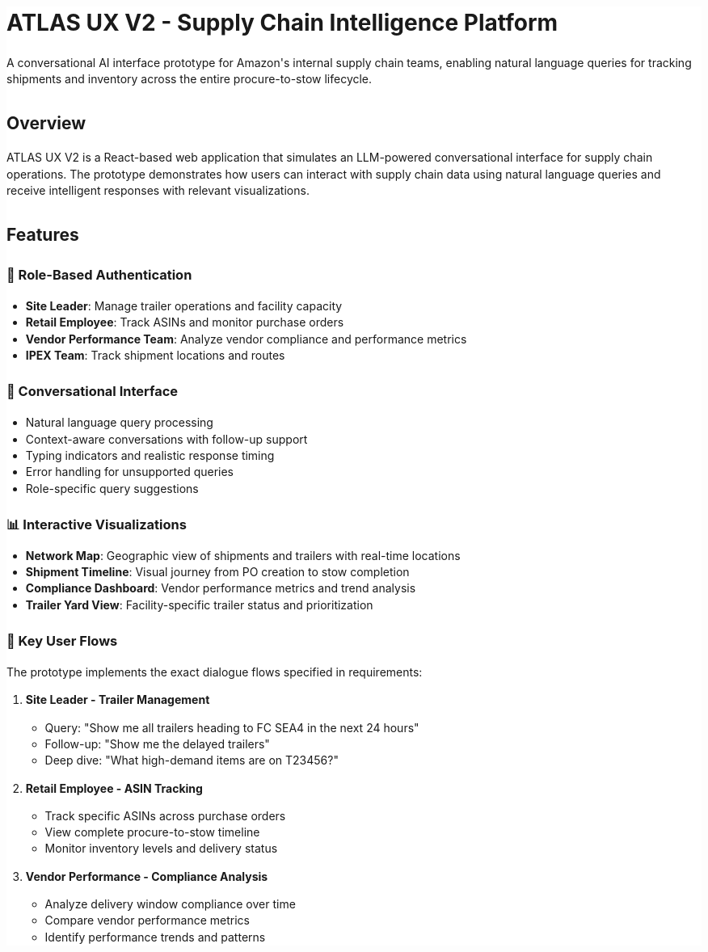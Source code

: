 # ATLAS UX V2 - Supply Chain Intelligence Platform

A conversational AI interface prototype for Amazon's internal supply chain teams, enabling natural language queries for tracking shipments and inventory across the entire procure-to-stow lifecycle.

## Overview

ATLAS UX V2 is a React-based web application that simulates an LLM-powered conversational interface for supply chain operations. The prototype demonstrates how users can interact with supply chain data using natural language queries and receive intelligent responses with relevant visualizations.

## Features

### 🔐 Role-Based Authentication
- **Site Leader**: Manage trailer operations and facility capacity
- **Retail Employee**: Track ASINs and monitor purchase orders  
- **Vendor Performance Team**: Analyze vendor compliance and performance metrics
- **IPEX Team**: Track shipment locations and routes

### 💬 Conversational Interface
- Natural language query processing
- Context-aware conversations with follow-up support
- Typing indicators and realistic response timing
- Error handling for unsupported queries
- Role-specific query suggestions

### 📊 Interactive Visualizations
- **Network Map**: Geographic view of shipments and trailers with real-time locations
- **Shipment Timeline**: Visual journey from PO creation to stow completion
- **Compliance Dashboard**: Vendor performance metrics and trend analysis
- **Trailer Yard View**: Facility-specific trailer status and prioritization

### 🎯 Key User Flows
The prototype implements the exact dialogue flows specified in requirements:

1. **Site Leader - Trailer Management**
   - Query: "Show me all trailers heading to FC SEA4 in the next 24 hours"
   - Follow-up: "Show me the delayed trailers"
   - Deep dive: "What high-demand items are on T23456?"

2. **Retail Employee - ASIN Tracking**
   - Track specific ASINs across purchase orders
   - View complete procure-to-stow timeline
   - Monitor inventory levels and delivery status

3. **Vendor Performance - Compliance Analysis**
   - Analyze delivery window compliance over time
   - Compare vendor performance metrics
   - Identify performance trends and patterns

